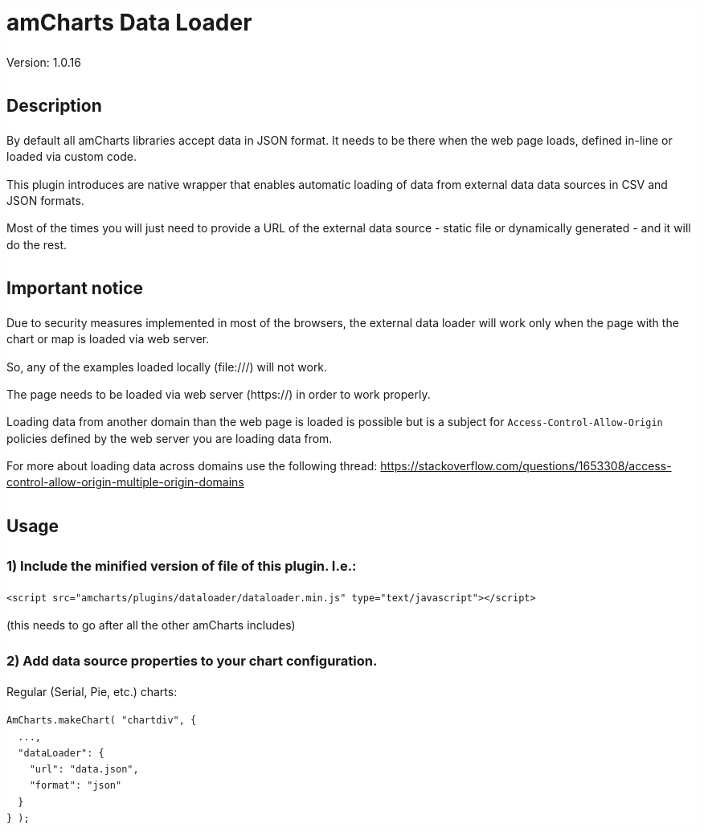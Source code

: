 # amCharts Data Loader

Version: 1.0.16


## Description

By default all amCharts libraries accept data in JSON format. It needs to be 
there when the web page loads, defined in-line or loaded via custom code.

This plugin introduces are native wrapper that enables automatic loading of data
from external data data sources in CSV and JSON formats.

Most of the times you will just need to provide a URL of the external data 
source - static file or dynamically generated - and it will do the rest.


## Important notice

Due to security measures implemented in most of the browsers, the external data 
loader will work only when the page with the chart or map is loaded via web 
server.

So, any of the examples loaded locally (file:///) will not work.

The page needs to be loaded via web server (https://) in order to work properly.

Loading data from another domain than the web page is loaded is possible but is 
a subject for `Access-Control-Allow-Origin` policies defined by the web server 
you are loading data from.

For more about loading data across domains use the following thread:
https://stackoverflow.com/questions/1653308/access-control-allow-origin-multiple-origin-domains


## Usage

### 1) Include the minified version of file of this plugin. I.e.:

```
<script src="amcharts/plugins/dataloader/dataloader.min.js" type="text/javascript"></script>
```

(this needs to go after all the other amCharts includes)

### 2) Add data source properties to your chart configuration.

Regular (Serial, Pie, etc.) charts:

```
AmCharts.makeChart( "chartdiv", {
  ...,
  "dataLoader": {
    "url": "data.json",
    "format": "json"
  }
} );
```
